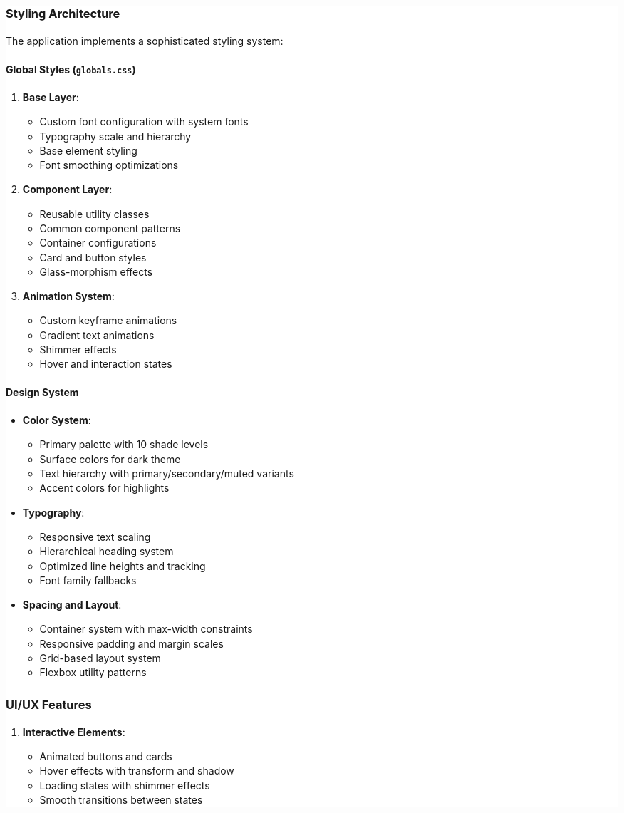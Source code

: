### Styling Architecture

The application implements a sophisticated styling system:

#### Global Styles (`globals.css`)

1. **Base Layer**:

   - Custom font configuration with system fonts
   - Typography scale and hierarchy
   - Base element styling
   - Font smoothing optimizations

2. **Component Layer**:

   - Reusable utility classes
   - Common component patterns
   - Container configurations
   - Card and button styles
   - Glass-morphism effects

3. **Animation System**:
   - Custom keyframe animations
   - Gradient text animations
   - Shimmer effects
   - Hover and interaction states

#### Design System

- **Color System**:

  - Primary palette with 10 shade levels
  - Surface colors for dark theme
  - Text hierarchy with primary/secondary/muted variants
  - Accent colors for highlights

- **Typography**:

  - Responsive text scaling
  - Hierarchical heading system
  - Optimized line heights and tracking
  - Font family fallbacks

- **Spacing and Layout**:
  - Container system with max-width constraints
  - Responsive padding and margin scales
  - Grid-based layout system
  - Flexbox utility patterns

### UI/UX Features

1. **Interactive Elements**:

   - Animated buttons and cards
   - Hover effects with transform and shadow
   - Loading states with shimmer effects
   - Smooth transitions between states
